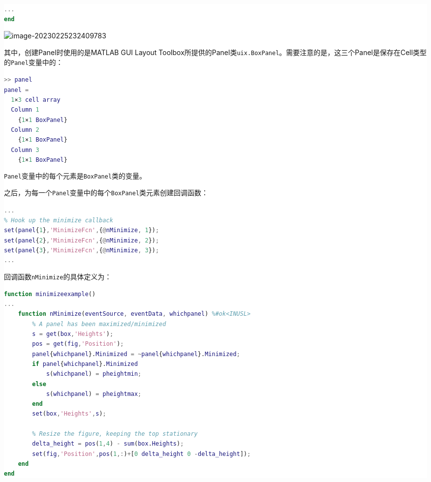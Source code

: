 ```matlab
...
end 
```

![image-20230225232409783](https://github.com/HelloWorld-1017/blog-images/blob/main/migration/imgpersonal/image-20230225232409783.png?raw=true)

其中，创建Panel时使用的是MATLAB GUI Layout Toolbox所提供的Panel类`uix.BoxPanel`。需要注意的是，这三个Panel是保存在Cell类型的`Panel`变量中的：

```matlab
>> panel
panel =
  1×3 cell array
  Column 1
    {1×1 BoxPanel}
  Column 2
    {1×1 BoxPanel}
  Column 3
    {1×1 BoxPanel}
```

`Panel`变量中的每个元素是`BoxPanel`类的变量。

之后，为每一个`Panel`变量中的每个`BoxPanel`类元素创建回调函数：

```matlab
...
% Hook up the minimize callback
set(panel{1},'MinimizeFcn',{@nMinimize, 1});
set(panel{2},'MinimizeFcn',{@nMinimize, 2});
set(panel{3},'MinimizeFcn',{@nMinimize, 3});
...
```

回调函数`nMinimize`的具体定义为：

```matlab
function minimizeexample()
...
    function nMinimize(eventSource, eventData, whichpanel) %#ok<INUSL>
        % A panel has been maximized/minimized
        s = get(box,'Heights');
        pos = get(fig,'Position');
        panel{whichpanel}.Minimized = ~panel{whichpanel}.Minimized;
        if panel{whichpanel}.Minimized
            s(whichpanel) = pheightmin;
        else
            s(whichpanel) = pheightmax;
        end
        set(box,'Heights',s);

        % Resize the figure, keeping the top stationary
        delta_height = pos(1,4) - sum(box.Heights);
        set(fig,'Position',pos(1,:)+[0 delta_height 0 -delta_height]);
    end
end
```


[^1]: [GUI Layout Toolbox - File Exchange - MATLAB Central](https://ww2.mathworks.cn/matlabcentral/fileexchange/47982-gui-layout-toolbox?s_tid=srchtitle_support_results_1_MATLAB%20GUI%20Layout%20Toolbox).
[^2]: [Anonymous Functions - MathWorks](https://ww2.mathworks.cn/help/matlab/matlab_prog/anonymous-functions.html).
[^3]: [Create Function Handle - MathWorks](https://ww2.mathworks.cn/help/matlab/matlab_prog/creating-a-function-handle.html).
[^4]: [%#ok -> What's the meaning?](https://comp.soft-sys.matlab.narkive.com/KETqSEbs/ok-inusl-what-s-the-meaning).
[^5]: [A GUI Demo Browser from MATLAB GUI Layout Toolbox - What a starry night~](https://helloworld-1017.github.io/2023-02-25/14-39-25.html).
[^6]: [An Example Creating MATLAB GUI with Object-oriented and Model-View-Controller Programming Methods - What a starry night~](https://helloworld-1017.github.io/2023-02-25/15-52-53.html).